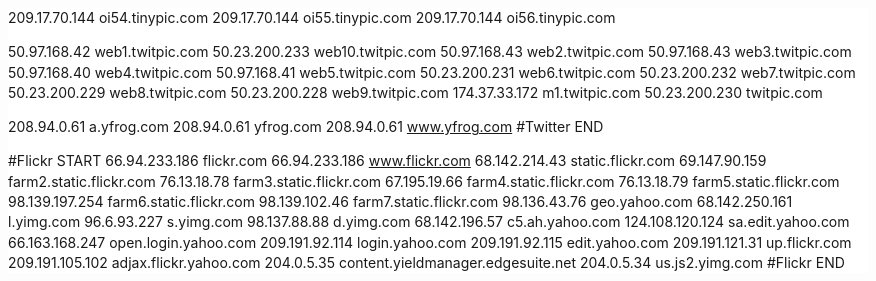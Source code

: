 209.17.70.144	oi54.tinypic.com
209.17.70.144	oi55.tinypic.com
209.17.70.144	oi56.tinypic.com

50.97.168.42	web1.twitpic.com
50.23.200.233	web10.twitpic.com
50.97.168.43	web2.twitpic.com
50.97.168.43	web3.twitpic.com
50.97.168.40	web4.twitpic.com
50.97.168.41	web5.twitpic.com
50.23.200.231	web6.twitpic.com
50.23.200.232	web7.twitpic.com
50.23.200.229	web8.twitpic.com
50.23.200.228	web9.twitpic.com
174.37.33.172	m1.twitpic.com
50.23.200.230	twitpic.com

208.94.0.61	a.yfrog.com
208.94.0.61	yfrog.com
208.94.0.61	www.yfrog.com
#Twitter END


#Flickr START
66.94.233.186	flickr.com
66.94.233.186	www.flickr.com
68.142.214.43	static.flickr.com
69.147.90.159	farm2.static.flickr.com
76.13.18.78	farm3.static.flickr.com
67.195.19.66	farm4.static.flickr.com
76.13.18.79	farm5.static.flickr.com
98.139.197.254	farm6.static.flickr.com
98.139.102.46	farm7.static.flickr.com
98.136.43.76	geo.yahoo.com
68.142.250.161	l.yimg.com
96.6.93.227	s.yimg.com
98.137.88.88	d.yimg.com
68.142.196.57	c5.ah.yahoo.com
124.108.120.124	sa.edit.yahoo.com
66.163.168.247	open.login.yahoo.com
209.191.92.114	login.yahoo.com
209.191.92.115	edit.yahoo.com
209.191.121.31	up.flickr.com
209.191.105.102	adjax.flickr.yahoo.com
204.0.5.35	content.yieldmanager.edgesuite.net
204.0.5.34	us.js2.yimg.com
#Flickr END
